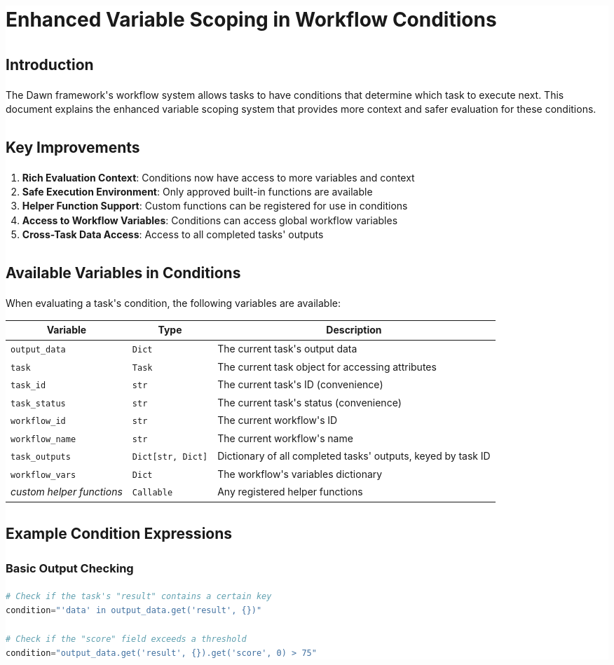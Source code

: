 # Enhanced Variable Scoping in Workflow Conditions

## Introduction

The Dawn framework's workflow system allows tasks to have conditions that determine which task to execute next. This document explains the enhanced variable scoping system that provides more context and safer evaluation for these conditions.

## Key Improvements

1. **Rich Evaluation Context**: Conditions now have access to more variables and context
2. **Safe Execution Environment**: Only approved built-in functions are available
3. **Helper Function Support**: Custom functions can be registered for use in conditions
4. **Access to Workflow Variables**: Conditions can access global workflow variables
5. **Cross-Task Data Access**: Access to all completed tasks' outputs

## Available Variables in Conditions

When evaluating a task's condition, the following variables are available:

| Variable | Type | Description |
|----------|------|-------------|
| `output_data` | `Dict` | The current task's output data |
| `task` | `Task` | The current task object for accessing attributes |
| `task_id` | `str` | The current task's ID (convenience) |
| `task_status` | `str` | The current task's status (convenience) |
| `workflow_id` | `str` | The current workflow's ID |
| `workflow_name` | `str` | The current workflow's name |
| `task_outputs` | `Dict[str, Dict]` | Dictionary of all completed tasks' outputs, keyed by task ID |
| `workflow_vars` | `Dict` | The workflow's variables dictionary |
| *custom helper functions* | `Callable` | Any registered helper functions |

## Example Condition Expressions

### Basic Output Checking

```python
# Check if the task's "result" contains a certain key
condition="'data' in output_data.get('result', {})"

# Check if the "score" field exceeds a threshold
condition="output_data.get('result', {}).get('score', 0) > 75"
```
